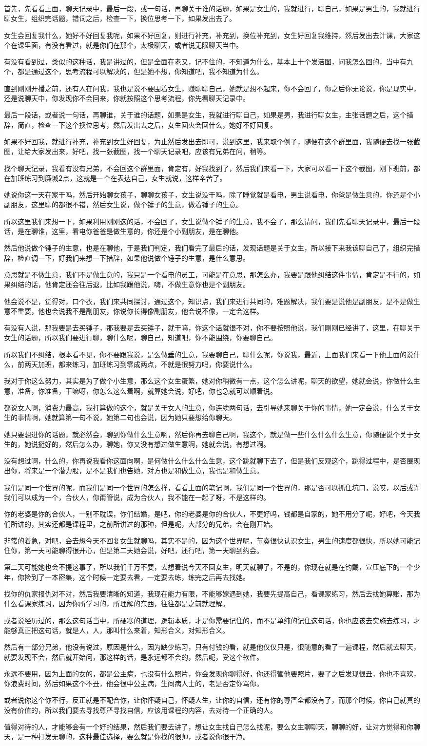 首先，先看看上面，聊天记录中，最后一段，或一句话，再聊关于谁的话题，如果是女生的，我就进行，聊自己，如果是男生的，我就进行聊女生，组织完话题，错词之后，检查一下，换位思考一下，如果发出去了。

女生会回复我什么，她好不好回复我呢，如果不好回复，则进行补充，补充到，换位补充到，女生好回复我维持，然后发出去计课，大家这个在课里面，有没有看过，就是你们在那个，太极聊天，或者说无限聊天当中。

有没有看到过，类似的这种话，我是讲过的，但是全面在老又，记不住的，不知道为什么，基本上十个发洁图，问我怎么回的，当中有九个，都是通过这个，思考流程可以解决的，但是她不想，你知道吧，我不知道为什么。

直到刚刚开播之前，还有人在问我，我也是说不要围着女生，赚聊聊自己，她就是想不起来，你不会回了，你之后你无论说，你是现实中，还是说聊天中，你发现你不会回来，你就按照这个思考流程，你先看聊天记录中。

最后一段话，或者说一句话，再聊谁，关于谁的话题，如果是女生，我就进行聊自己，如果是男，我进行聊女生，主张话题之后，这个措辞，简直，检查一下这个换位思考，然后发出去之后，女生回火会回什么，她好不好回复。

如果不好回我，就进行补充，补充到女生好回复，为止然后发出去即可，说到这里，我来取个例子，随便在这个群里面，我随便去找一张截图，让给大家发出来，好吧，找一张截图，找一个聊天记录吧，应该有兄弟在问，稍等。

找个聊天记录，我看有没有兄弟，不会回这个群里面，肯定有，好我找到了，然后我们来看一下，大家可以看一下这个截图，刚下班前，都在加班练习到廉城2点，这就是一个在表达自己，女生就说，这样辛苦了。

她说你这一天在家干吗，然后开始聊女孩子，聊聊女孩子，女生说没干吗，除了睡觉就是看电，男生说看电，你爸是做生意的，你还是个小副朋友，这里聊的都很不错，然后女生说，做个锤子的生意，做着锤子的生意。

所以这里我们来想一下，如果利用刚刚这的话，不会回了，女生说做个锤子的生意，我不会了，那么请问，我们先看聊天记录中，最后一段话，是在聊谁，这里，看电你爸爸是做生意的，你还是个小副朋友，是在聊他。

然后他说做个锤子的生意，也是在聊他，于是我们判定，我们看完了最后的话，发现话题是关于女生，所以接下来我该聊自己了，组织完措辞，检直调一下，好我们来想一下措辞，如果他说做个锤子的生意，是什么意思。

意思就是不做生意，我们不是做生意的，我只是一个看电的员工，可能是在意思，那怎么办，我要是跟他纠结这件事情，肯定是不行的，如果纠结的话，他肯定还会往后退，比如我跟他说，嗨，不做生意你也是个副朋友。

他会说不是，觉得对，口个衣，我们来共同探讨，通过这个，知识点，我们来进行共同的，难题解决，我们要是说他是副朋友，是不是做生意不重要，他也会说我不是副朋友，你说你长得像副朋友，他会说不像，一定会这样。

有没有人说，那我要是去买锤子，那我要是去买锤子，就干嘛，你这个话就很不对，你不要按照他说，我们刚刚已经讲了，这里，在聊关于女生的话题，所以我们要进行聊，聊什么呢，聊自己，知道吧，你不能围绕，你要聊自己。

所以我们不纠结，根本看不见，你不要跟我说，是么做垂的生意，我要聊自己，聊什么呢，你说我，最近，上面我们来看一下他上面的说什么，前两天加班，都来练习，加班练习到零成两点，不就是很努力吗，你要说什么。

我对于你这么努力，其实是为了做个小生意，那么这个女生蛋繁，她对你稍微有一点，这个怎么讲呢，聊天的欲望，她就会说，你做什么生意，准备，你准备，干嘛呀，你怎么这么着啊，就算她会说，好吧，你也急就可以顺着说。

都说女人啊，消费力最高，我打算做的这个，就是关于女人的生意，你连续两句话，去引导她来聊关于你的事情，她一定会说，什么关于女生的事情啊，她就算第一句不说，她第二句也会说，因为她只要想给你聊天。

她只要想进你的话题，就必然会，聊到你做什么生意啊，然后你再去聊自己啊，我这个，就是做一些什么什么什么生意，你随便说个关于女生的，她说挺好的，然后怎么办，聊她，你又没有想过做生意啊，她就会说，有想过啊。

没有想过啊，什么的，你再说我看你这面向啊，是何做什么什么什么生意，这个跳就聊下去了，但是我们反观这个，跳得过程中，是否展现出你，将来是一个潜力股，是不是我们也告她，对方也是和做生意，我也是和做生意。

我们是同一个世界的呢，而我们是同一个世界的怎么样，看看上面的笔记啊，我们是同一个世界的，那是否可以抓住坑口，说哎，以后或许我们可以成为一个，合伙人，你甭管说，成为合伙人，我不能在一起了呀，不是这样的。

你的老婆是你的合伙人，一别不耽误，你们结婚，是吧，你的老婆是你的合伙人，不更好吗，钱都是自家的，她不用分了呢，好吧，今天我们所讲的，其实还都是课程里，之前所讲过的那种，但是呢，大部分的兄弟，会在刚开始。

非常的着急，对吧，会去想今天不回复女生就聊吗，其实不是的，因为这个世界呢，节奏很快认识女生，男生的速度都很快，所以她可能记住你，第一天可能聊得很开心，但是第二天她会说，好吧，还行吧，第一天聊到约会。

第二天可能她也会不提这事了，所以我们千万不要，去想着说今天不回女生，明天就聊了，不是的，你现在就是在钓戴，宣压底下的一个少年，你捡到了一本密集，这个时候一定要去看，一定要去练，练完之后再去找她。

找你的仇家报仇对不对，然后我要清晰的知道，我现在能力有限，不能够嫁遇到她，我要先提高自己，看课家练习，然后去找她算账，那为什么看课家练习，因为你所学习的，所理解的东西，往往都是之前就理解。

或者说经历过的，那么这句话当中，所硬寒的道理，逻辑本质，才是你需要记住的，而不是单纯的记住这句话，你也应该去实施去练习，才能够真正把这句话，就是人，人，那叫什么来着，知形合义，对知形合义。

然后有一部分兄弟，他没有说过，原因是什么，因为缺少练习，只有付钱的看，就是他仅仅只是，很随意的看了一遍课程，然后就去聊天，就要发现不会，然后就开始问，那这样的话，是永远都不会的，然后呢，受这个软件。

永远不要用，因为上面的女的，都是公主病，也没有什么照片，你会发现你聊得好，你还得管他要照片，要了之后发现很丑，你也不喜欢，你浪费时间，然后如果这个不丑，他会很中公主病，生间病人士的，老是否定你骂你。

或者说你这个你不行，反正就是不配合你，让你怀疑自己，怀疑人生，让你的自信，还有你的尊严全都没有了，而那个时候，你自己就真的没有价值的，所以我们要去寻找尊严寻找自信，应该用课程的内容，去对待一个正确的人。

值得对待的人，才能够会有一个好的结果，然后我们要去讲了，想让女生找自己怎么找呢，要么女生聊聊天，聊聊的好，让对方觉得和你聊天，是一种打发无聊的，这种最佳选择，要么就是你找的很帅，或者说你很干净。

